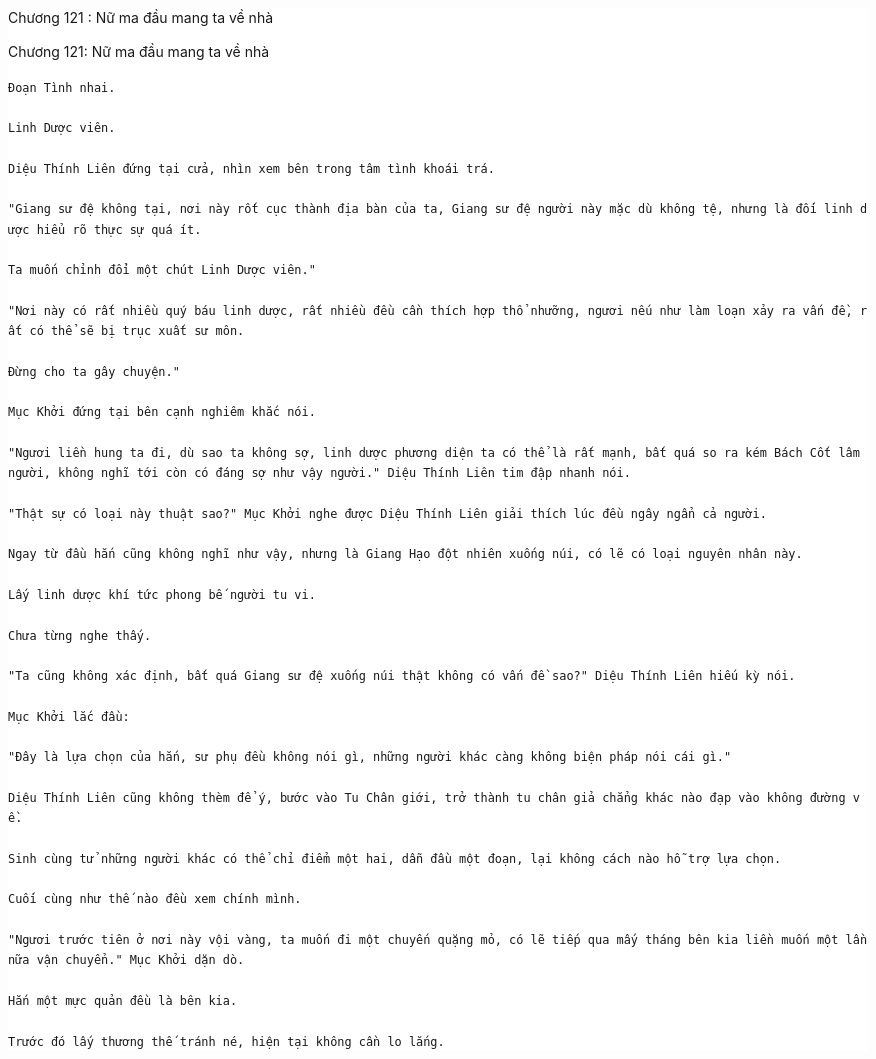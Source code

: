 




Chương 121 : Nữ ma đầu mang ta về nhà


Chương 121: Nữ ma đầu mang ta về nhà

	Đoạn Tình nhai.

	Linh Dược viên.

	Diệu Thính Liên đứng tại cửa, nhìn xem bên trong tâm tình khoái trá.

	"Giang sư đệ không tại, nơi này rốt cục thành địa bàn của ta, Giang sư đệ người này mặc dù không tệ, nhưng là đối linh dược hiểu rõ thực sự quá ít.

	Ta muốn chỉnh đổi một chút Linh Dược viên."

	"Nơi này có rất nhiều quý báu linh dược, rất nhiều đều cần thích hợp thổ nhưỡng, ngươi nếu như làm loạn xảy ra vấn đề, rất có thể sẽ bị trục xuất sư môn.

	Đừng cho ta gây chuyện."

	Mục Khởi đứng tại bên cạnh nghiêm khắc nói.

	"Ngươi liền hung ta đi, dù sao ta không sợ, linh dược phương diện ta có thể là rất mạnh, bất quá so ra kém Bách Cốt lâm người, không nghĩ tới còn có đáng sợ như vậy người." Diệu Thính Liên tim đập nhanh nói.

	"Thật sự có loại này thuật sao?" Mục Khởi nghe được Diệu Thính Liên giải thích lúc đều ngây ngẩn cả người.

	Ngay từ đầu hắn cũng không nghĩ như vậy, nhưng là Giang Hạo đột nhiên xuống núi, có lẽ có loại nguyên nhân này.

	Lấy linh dược khí tức phong bế người tu vi.

	Chưa từng nghe thấy.

	"Ta cũng không xác định, bất quá Giang sư đệ xuống núi thật không có vấn đề sao?" Diệu Thính Liên hiếu kỳ nói.

	Mục Khởi lắc đầu:

	"Đây là lựa chọn của hắn, sư phụ đều không nói gì, những người khác càng không biện pháp nói cái gì."

	Diệu Thính Liên cũng không thèm để ý, bước vào Tu Chân giới, trở thành tu chân giả chẳng khác nào đạp vào không đường về.

	Sinh cùng tử những người khác có thể chỉ điểm một hai, dẫn đầu một đoạn, lại không cách nào hỗ trợ lựa chọn.

	Cuối cùng như thế nào đều xem chính mình.

	"Ngươi trước tiên ở nơi này vội vàng, ta muốn đi một chuyến quặng mỏ, có lẽ tiếp qua mấy tháng bên kia liền muốn một lần nữa vận chuyển." Mục Khởi dặn dò.

	Hắn một mực quản đều là bên kia.

	Trước đó lấy thương thế tránh né, hiện tại không cần lo lắng.
